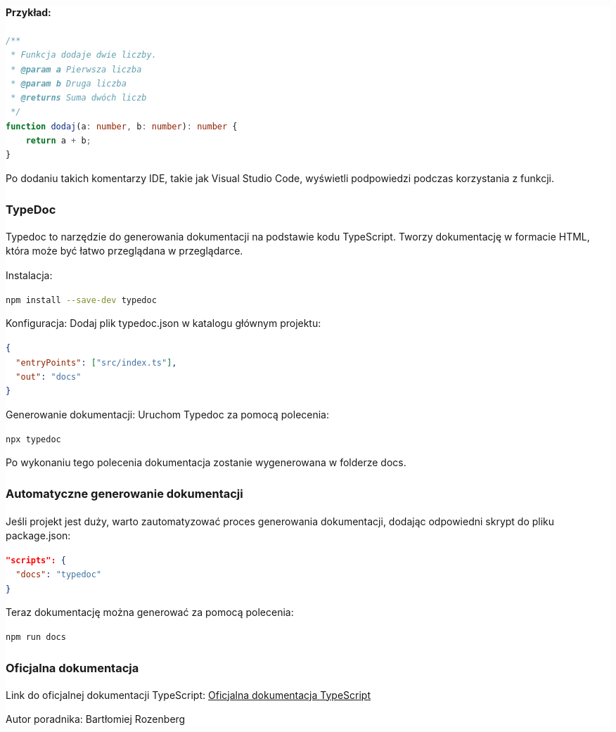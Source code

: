 #### Przykład:
```typescript
/**
 * Funkcja dodaje dwie liczby.
 * @param a Pierwsza liczba
 * @param b Druga liczba
 * @returns Suma dwóch liczb
 */
function dodaj(a: number, b: number): number {
    return a + b;
}
```
Po dodaniu takich komentarzy IDE, takie jak Visual Studio Code, wyświetli podpowiedzi podczas korzystania z funkcji.

### TypeDoc
Typedoc to narzędzie do generowania dokumentacji na podstawie kodu TypeScript. Tworzy dokumentację w formacie HTML, która może być łatwo przeglądana w przeglądarce.

Instalacja:
```bash
npm install --save-dev typedoc
```

Konfiguracja:
Dodaj plik typedoc.json w katalogu głównym projektu:
```json
{
  "entryPoints": ["src/index.ts"],
  "out": "docs"
}
```

Generowanie dokumentacji:
Uruchom Typedoc za pomocą polecenia:
```bash
npx typedoc
```

Po wykonaniu tego polecenia dokumentacja zostanie wygenerowana w folderze docs.


### Automatyczne generowanie dokumentacji
Jeśli projekt jest duży, warto zautomatyzować proces generowania dokumentacji, dodając odpowiedni skrypt do pliku package.json:
```json
"scripts": {
  "docs": "typedoc"
}
```
Teraz dokumentację można generować za pomocą polecenia:
```bash
npm run docs
```

### Oficjalna dokumentacja
Link do oficjalnej dokumentacji TypeScript:
[Oficjalna dokumentacja TypeScript](https://www.typescriptlang.org/docs/)


Autor poradnika: Bartłomiej Rozenberg